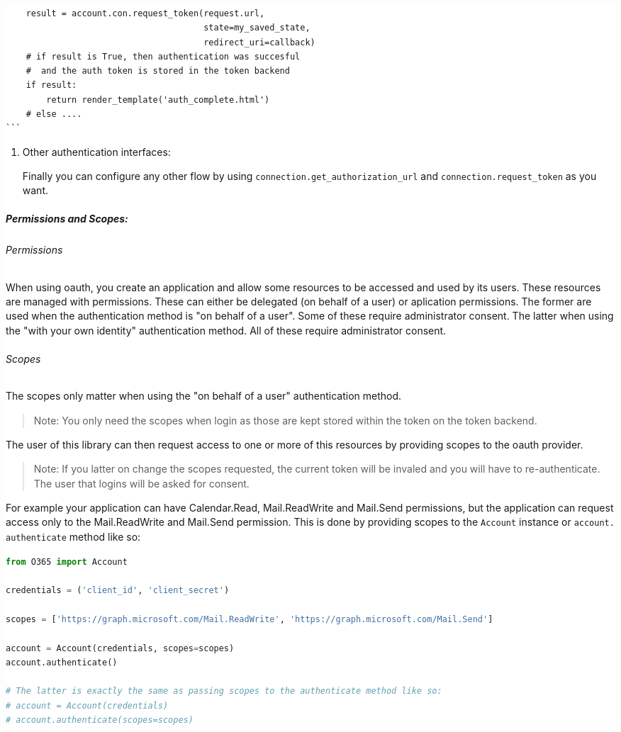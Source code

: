         result = account.con.request_token(request.url, 
                                           state=my_saved_state,
                                           redirect_uri=callback)
        # if result is True, then authentication was succesful 
        #  and the auth token is stored in the token backend
        if result:
            return render_template('auth_complete.html')
        # else ....
    ``` 

1. Other authentication interfaces:

    Finally you can configure any other flow by using `connection.get_authorization_url` and `connection.request_token` as you want.
    

##### Permissions and Scopes:

###### Permissions

When using oauth, you create an application and allow some resources to be accessed and used by its users.
These resources are managed with permissions. These can either be delegated (on behalf of a user) or aplication permissions.
The former are used when the authentication method is "on behalf of a user". Some of these require administrator consent. 
The latter when using the "with your own identity" authentication method. All of these require administrator consent.

###### Scopes

The scopes only matter when using the "on behalf of a user" authentication method.

> Note: You only need the scopes when login as those are kept stored within the token on the token backend.

The user of this library can then request access to one or more of this resources by providing scopes to the oauth provider.

> Note: If you latter on change the scopes requested, the current token will be invaled and you will have to re-authenticate. The user that logins will be asked for consent.

For example your application can have Calendar.Read, Mail.ReadWrite and Mail.Send permissions, but the application can request access only to the Mail.ReadWrite and Mail.Send permission.
This is done by providing scopes to the `Account` instance or `account.authenticate` method like so:

```python
from O365 import Account

credentials = ('client_id', 'client_secret')

scopes = ['https://graph.microsoft.com/Mail.ReadWrite', 'https://graph.microsoft.com/Mail.Send']

account = Account(credentials, scopes=scopes)
account.authenticate()

# The latter is exactly the same as passing scopes to the authenticate method like so:
# account = Account(credentials)
# account.authenticate(scopes=scopes)
```

